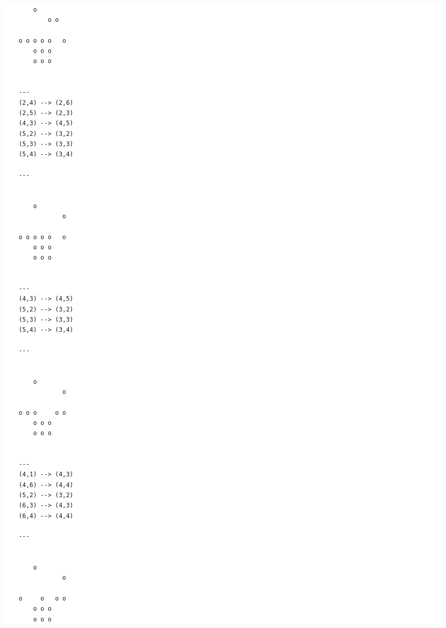 		    o         
		        o o   
		              
		o o o o o   o 
		    o o o     
		    o o o     


		---
		(2,4) --> (2,6)
		(2,5) --> (2,3)
		(4,3) --> (4,5)
		(5,2) --> (3,2)
		(5,3) --> (3,3)
		(5,4) --> (3,4)

		---

		              
		    o         
		            o 
		              
		o o o o o   o 
		    o o o     
		    o o o     


		---
		(4,3) --> (4,5)
		(5,2) --> (3,2)
		(5,3) --> (3,3)
		(5,4) --> (3,4)

		---

		              
		    o         
		            o 
		              
		o o o     o o 
		    o o o     
		    o o o     


		---
		(4,1) --> (4,3)
		(4,6) --> (4,4)
		(5,2) --> (3,2)
		(6,3) --> (4,3)
		(6,4) --> (4,4)

		---

		              
		    o         
		            o 
		              
		o     o   o o 
		    o o o     
		    o o o     

